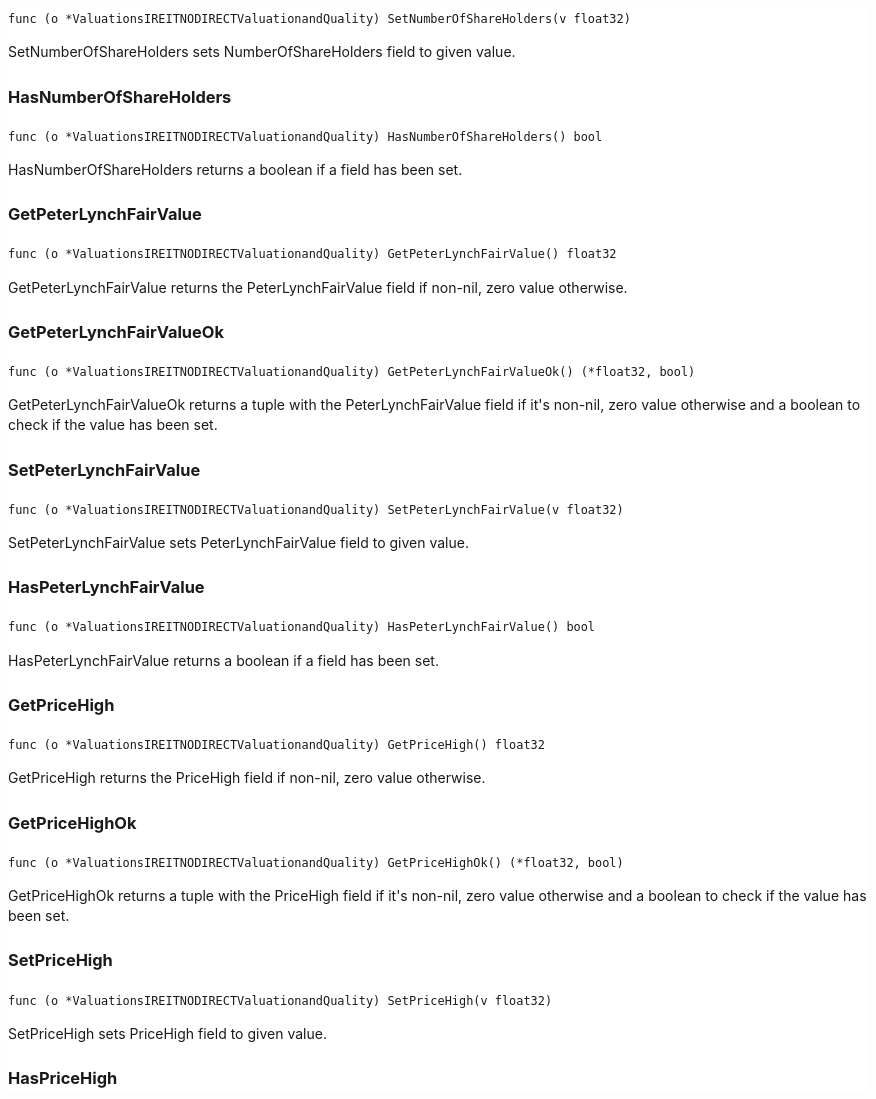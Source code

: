 `func (o *ValuationsIREITNODIRECTValuationandQuality) SetNumberOfShareHolders(v float32)`

SetNumberOfShareHolders sets NumberOfShareHolders field to given value.

### HasNumberOfShareHolders

`func (o *ValuationsIREITNODIRECTValuationandQuality) HasNumberOfShareHolders() bool`

HasNumberOfShareHolders returns a boolean if a field has been set.

### GetPeterLynchFairValue

`func (o *ValuationsIREITNODIRECTValuationandQuality) GetPeterLynchFairValue() float32`

GetPeterLynchFairValue returns the PeterLynchFairValue field if non-nil, zero value otherwise.

### GetPeterLynchFairValueOk

`func (o *ValuationsIREITNODIRECTValuationandQuality) GetPeterLynchFairValueOk() (*float32, bool)`

GetPeterLynchFairValueOk returns a tuple with the PeterLynchFairValue field if it's non-nil, zero value otherwise
and a boolean to check if the value has been set.

### SetPeterLynchFairValue

`func (o *ValuationsIREITNODIRECTValuationandQuality) SetPeterLynchFairValue(v float32)`

SetPeterLynchFairValue sets PeterLynchFairValue field to given value.

### HasPeterLynchFairValue

`func (o *ValuationsIREITNODIRECTValuationandQuality) HasPeterLynchFairValue() bool`

HasPeterLynchFairValue returns a boolean if a field has been set.

### GetPriceHigh

`func (o *ValuationsIREITNODIRECTValuationandQuality) GetPriceHigh() float32`

GetPriceHigh returns the PriceHigh field if non-nil, zero value otherwise.

### GetPriceHighOk

`func (o *ValuationsIREITNODIRECTValuationandQuality) GetPriceHighOk() (*float32, bool)`

GetPriceHighOk returns a tuple with the PriceHigh field if it's non-nil, zero value otherwise
and a boolean to check if the value has been set.

### SetPriceHigh

`func (o *ValuationsIREITNODIRECTValuationandQuality) SetPriceHigh(v float32)`

SetPriceHigh sets PriceHigh field to given value.

### HasPriceHigh
